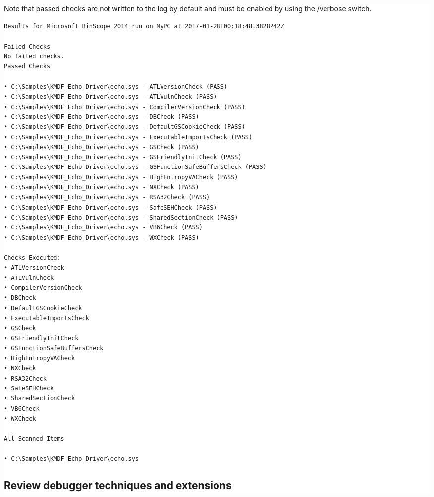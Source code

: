 Note that passed checks are not written to the log by default and must be enabled by using the /verbose switch.

```
Results for Microsoft BinScope 2014 run on MyPC at 2017-01-28T00:18:48.3828242Z

Failed Checks
No failed checks. 
Passed Checks

• C:\Samples\KMDF_Echo_Driver\echo.sys - ATLVersionCheck (PASS)
• C:\Samples\KMDF_Echo_Driver\echo.sys - ATLVulnCheck (PASS)
• C:\Samples\KMDF_Echo_Driver\echo.sys - CompilerVersionCheck (PASS)
• C:\Samples\KMDF_Echo_Driver\echo.sys - DBCheck (PASS)
• C:\Samples\KMDF_Echo_Driver\echo.sys - DefaultGSCookieCheck (PASS)
• C:\Samples\KMDF_Echo_Driver\echo.sys - ExecutableImportsCheck (PASS)
• C:\Samples\KMDF_Echo_Driver\echo.sys - GSCheck (PASS)
• C:\Samples\KMDF_Echo_Driver\echo.sys - GSFriendlyInitCheck (PASS)
• C:\Samples\KMDF_Echo_Driver\echo.sys - GSFunctionSafeBuffersCheck (PASS)
• C:\Samples\KMDF_Echo_Driver\echo.sys - HighEntropyVACheck (PASS)
• C:\Samples\KMDF_Echo_Driver\echo.sys - NXCheck (PASS)
• C:\Samples\KMDF_Echo_Driver\echo.sys - RSA32Check (PASS)
• C:\Samples\KMDF_Echo_Driver\echo.sys - SafeSEHCheck (PASS)
• C:\Samples\KMDF_Echo_Driver\echo.sys - SharedSectionCheck (PASS)
• C:\Samples\KMDF_Echo_Driver\echo.sys - VB6Check (PASS)
• C:\Samples\KMDF_Echo_Driver\echo.sys - WXCheck (PASS)

Checks Executed:
• ATLVersionCheck
• ATLVulnCheck
• CompilerVersionCheck
• DBCheck
• DefaultGSCookieCheck
• ExecutableImportsCheck
• GSCheck
• GSFriendlyInitCheck
• GSFunctionSafeBuffersCheck
• HighEntropyVACheck
• NXCheck
• RSA32Check
• SafeSEHCheck
• SharedSectionCheck
• VB6Check
• WXCheck

All Scanned Items

• C:\Samples\KMDF_Echo_Driver\echo.sys
```

## <span id="Debugger"></span><span id="debugger"></span><span id="DEBUGGER"></span>Review debugger techniques and extensions
